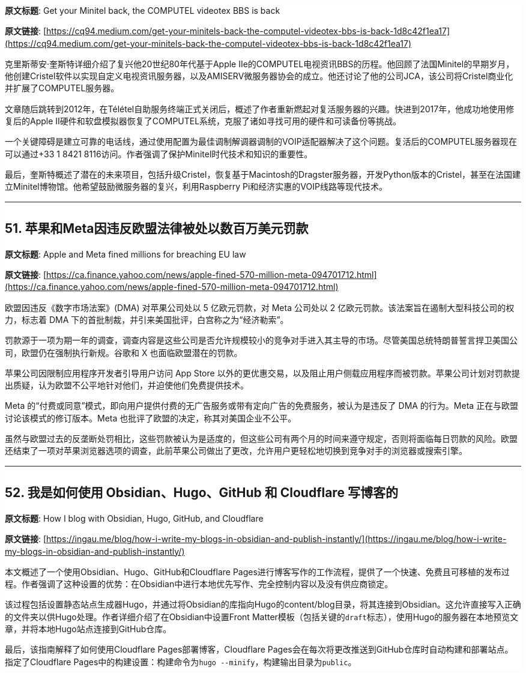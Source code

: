 **原文标题**: Get your Minitel back, the COMPUTEL videotex BBS is back

**原文链接**: [https://cq94.medium.com/get-your-minitels-back-the-computel-videotex-bbs-is-back-1d8c42f1ea17](https://cq94.medium.com/get-your-minitels-back-the-computel-videotex-bbs-is-back-1d8c42f1ea17)

克里斯蒂安·奎斯特详细介绍了复兴他20世纪80年代基于Apple IIe的COMPUTEL电视资讯BBS的历程。他回顾了法国Minitel的早期岁月，他创建Cristel软件以实现自定义电视资讯服务器，以及AMISERV微服务器协会的成立。他还讨论了他的公司JCA，该公司将Cristel商业化并扩展了COMPUTEL服务器。

文章随后跳转到2012年，在Télétel自助服务终端正式关闭后，概述了作者重新燃起对复活服务器的兴趣。快进到2017年，他成功地使用修复后的Apple II硬件和软盘模拟器恢复了COMPUTEL系统，克服了诸如寻找可用的硬件和可读备份等挑战。

一个关键障碍是建立可靠的电话线，通过使用配置为最佳调制解调器调制的VOIP适配器解决了这个问题。复活后的COMPUTEL服务器现在可以通过+33 1 8421 8116访问。作者强调了保护Minitel时代技术和知识的重要性。

最后，奎斯特概述了潜在的未来项目，包括升级Cristel，恢复基于Macintosh的Dragster服务器，开发Python版本的Cristel，甚至在法国建立Minitel博物馆。他希望鼓励微服务器的复兴，利用Raspberry Pi和经济实惠的VOIP线路等现代技术。

---

## 51. 苹果和Meta因违反欧盟法律被处以数百万美元罚款

**原文标题**: Apple and Meta fined millions for breaching EU law

**原文链接**: [https://ca.finance.yahoo.com/news/apple-fined-570-million-meta-094701712.html](https://ca.finance.yahoo.com/news/apple-fined-570-million-meta-094701712.html)

欧盟因违反《数字市场法案》(DMA) 对苹果公司处以 5 亿欧元罚款，对 Meta 公司处以 2 亿欧元罚款。该法案旨在遏制大型科技公司的权力，标志着 DMA 下的首批制裁，并引来美国批评，白宫称之为“经济勒索”。

罚款源于一项为期一年的调查，调查内容是这些公司是否允许规模较小的竞争对手进入其主导的市场。尽管美国总统特朗普誓言捍卫美国公司，欧盟仍在强制执行新规。谷歌和 X 也面临欧盟潜在的罚款。

苹果公司因限制应用程序开发者引导用户访问 App Store 以外的更优惠交易，以及阻止用户侧载应用程序而被罚款。苹果公司计划对罚款提出质疑，认为欧盟不公平地针对他们，并迫使他们免费提供技术。

Meta 的“付费或同意”模式，即向用户提供付费的无广告服务或带有定向广告的免费服务，被认为是违反了 DMA 的行为。Meta 正在与欧盟讨论该模式的修订版本。Meta 也批评了欧盟的决定，称其对美国企业不公平。

虽然与欧盟过去的反垄断处罚相比，这些罚款被认为是适度的，但这些公司有两个月的时间来遵守规定，否则将面临每日罚款的风险。欧盟还结束了一项对苹果浏览器选项的调查，此前苹果公司做出了更改，允许用户更轻松地切换到竞争对手的浏览器或搜索引擎。

---

## 52. 我是如何使用 Obsidian、Hugo、GitHub 和 Cloudflare 写博客的

**原文标题**: How I blog with Obsidian, Hugo, GitHub, and Cloudflare

**原文链接**: [https://ingau.me/blog/how-i-write-my-blogs-in-obsidian-and-publish-instantly/](https://ingau.me/blog/how-i-write-my-blogs-in-obsidian-and-publish-instantly/)

本文概述了一个使用Obsidian、Hugo、GitHub和Cloudflare Pages进行博客写作的工作流程，提供了一个快速、免费且可移植的发布过程。作者强调了这种设置的优势：在Obsidian中进行本地优先写作、完全控制内容以及没有供应商锁定。

该过程包括设置静态站点生成器Hugo，并通过将Obsidian的库指向Hugo的content/blog目录，将其连接到Obsidian。这允许直接写入正确的文件夹以供Hugo处理。作者详细介绍了在Obsidian中设置Front Matter模板（包括关键的`draft`标志），使用Hugo的服务器在本地预览文章，并将本地Hugo站点连接到GitHub仓库。

最后，该指南解释了如何使用Cloudflare Pages部署博客，Cloudflare Pages会在每次将更改推送到GitHub仓库时自动构建和部署站点。指定了Cloudflare Pages中的构建设置：构建命令为`hugo --minify`，构建输出目录为`public`。
